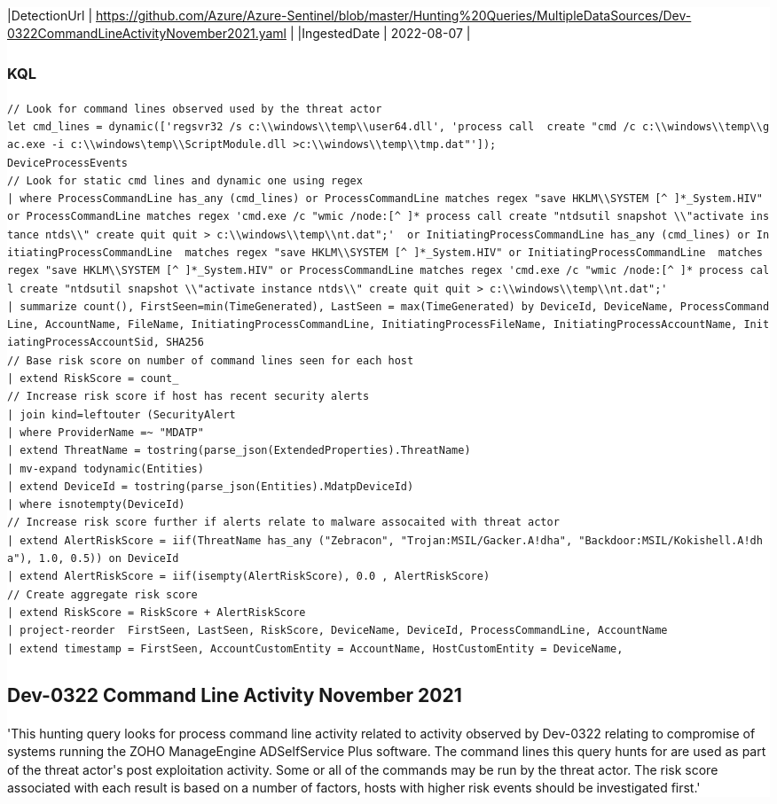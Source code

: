 |DetectionUrl | https://github.com/Azure/Azure-Sentinel/blob/master/Hunting%20Queries/MultipleDataSources/Dev-0322CommandLineActivityNovember2021.yaml |
|IngestedDate | 2022-08-07 |

### KQL
```kql
// Look for command lines observed used by the threat actor
let cmd_lines = dynamic(['regsvr32 /s c:\\windows\\temp\\user64.dll', 'process call  create "cmd /c c:\\windows\\temp\\gac.exe -i c:\\windows\temp\\ScriptModule.dll >c:\\windows\\temp\\tmp.dat"']);
DeviceProcessEvents
// Look for static cmd lines and dynamic one using regex
| where ProcessCommandLine has_any (cmd_lines) or ProcessCommandLine matches regex "save HKLM\\SYSTEM [^ ]*_System.HIV" or ProcessCommandLine matches regex 'cmd.exe /c "wmic /node:[^ ]* process call create "ntdsutil snapshot \\"activate instance ntds\\" create quit quit > c:\\windows\\temp\\nt.dat";'  or InitiatingProcessCommandLine has_any (cmd_lines) or InitiatingProcessCommandLine  matches regex "save HKLM\\SYSTEM [^ ]*_System.HIV" or InitiatingProcessCommandLine  matches regex "save HKLM\\SYSTEM [^ ]*_System.HIV" or ProcessCommandLine matches regex 'cmd.exe /c "wmic /node:[^ ]* process call create "ntdsutil snapshot \\"activate instance ntds\\" create quit quit > c:\\windows\\temp\\nt.dat";'
| summarize count(), FirstSeen=min(TimeGenerated), LastSeen = max(TimeGenerated) by DeviceId, DeviceName, ProcessCommandLine, AccountName, FileName, InitiatingProcessCommandLine, InitiatingProcessFileName, InitiatingProcessAccountName, InitiatingProcessAccountSid, SHA256
// Base risk score on number of command lines seen for each host
| extend RiskScore = count_
// Increase risk score if host has recent security alerts
| join kind=leftouter (SecurityAlert
| where ProviderName =~ "MDATP"
| extend ThreatName = tostring(parse_json(ExtendedProperties).ThreatName)
| mv-expand todynamic(Entities)
| extend DeviceId = tostring(parse_json(Entities).MdatpDeviceId)
| where isnotempty(DeviceId)
// Increase risk score further if alerts relate to malware assocaited with threat actor
| extend AlertRiskScore = iif(ThreatName has_any ("Zebracon", "Trojan:MSIL/Gacker.A!dha", "Backdoor:MSIL/Kokishell.A!dha"), 1.0, 0.5)) on DeviceId
| extend AlertRiskScore = iif(isempty(AlertRiskScore), 0.0 , AlertRiskScore)
// Create aggregate risk score
| extend RiskScore = RiskScore + AlertRiskScore
| project-reorder  FirstSeen, LastSeen, RiskScore, DeviceName, DeviceId, ProcessCommandLine, AccountName
| extend timestamp = FirstSeen, AccountCustomEntity = AccountName, HostCustomEntity = DeviceName,

```

## Dev-0322 Command Line Activity November 2021

'This hunting query looks for process command line activity related to activity observed by Dev-0322 relating to compromise of systems running the ZOHO ManageEngine ADSelfService Plus software.
  The command lines this query hunts for are used as part of the threat actor's post exploitation activity. Some or all of the commands may be run by the threat actor.
  The risk score associated with each result is based on a number of factors, hosts with higher risk events should be investigated first.'
